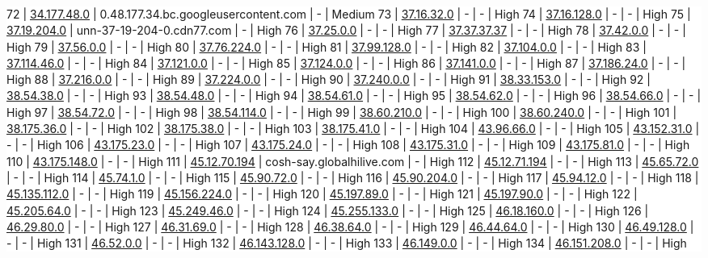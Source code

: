 72 | [34.177.48.0](https://vuldb.com/?ip.34.177.48.0) | 0.48.177.34.bc.googleusercontent.com | - | Medium
73 | [37.16.32.0](https://vuldb.com/?ip.37.16.32.0) | - | - | High
74 | [37.16.128.0](https://vuldb.com/?ip.37.16.128.0) | - | - | High
75 | [37.19.204.0](https://vuldb.com/?ip.37.19.204.0) | unn-37-19-204-0.cdn77.com | - | High
76 | [37.25.0.0](https://vuldb.com/?ip.37.25.0.0) | - | - | High
77 | [37.37.37.37](https://vuldb.com/?ip.37.37.37.37) | - | - | High
78 | [37.42.0.0](https://vuldb.com/?ip.37.42.0.0) | - | - | High
79 | [37.56.0.0](https://vuldb.com/?ip.37.56.0.0) | - | - | High
80 | [37.76.224.0](https://vuldb.com/?ip.37.76.224.0) | - | - | High
81 | [37.99.128.0](https://vuldb.com/?ip.37.99.128.0) | - | - | High
82 | [37.104.0.0](https://vuldb.com/?ip.37.104.0.0) | - | - | High
83 | [37.114.46.0](https://vuldb.com/?ip.37.114.46.0) | - | - | High
84 | [37.121.0.0](https://vuldb.com/?ip.37.121.0.0) | - | - | High
85 | [37.124.0.0](https://vuldb.com/?ip.37.124.0.0) | - | - | High
86 | [37.141.0.0](https://vuldb.com/?ip.37.141.0.0) | - | - | High
87 | [37.186.24.0](https://vuldb.com/?ip.37.186.24.0) | - | - | High
88 | [37.216.0.0](https://vuldb.com/?ip.37.216.0.0) | - | - | High
89 | [37.224.0.0](https://vuldb.com/?ip.37.224.0.0) | - | - | High
90 | [37.240.0.0](https://vuldb.com/?ip.37.240.0.0) | - | - | High
91 | [38.33.153.0](https://vuldb.com/?ip.38.33.153.0) | - | - | High
92 | [38.54.38.0](https://vuldb.com/?ip.38.54.38.0) | - | - | High
93 | [38.54.48.0](https://vuldb.com/?ip.38.54.48.0) | - | - | High
94 | [38.54.61.0](https://vuldb.com/?ip.38.54.61.0) | - | - | High
95 | [38.54.62.0](https://vuldb.com/?ip.38.54.62.0) | - | - | High
96 | [38.54.66.0](https://vuldb.com/?ip.38.54.66.0) | - | - | High
97 | [38.54.72.0](https://vuldb.com/?ip.38.54.72.0) | - | - | High
98 | [38.54.114.0](https://vuldb.com/?ip.38.54.114.0) | - | - | High
99 | [38.60.210.0](https://vuldb.com/?ip.38.60.210.0) | - | - | High
100 | [38.60.240.0](https://vuldb.com/?ip.38.60.240.0) | - | - | High
101 | [38.175.36.0](https://vuldb.com/?ip.38.175.36.0) | - | - | High
102 | [38.175.38.0](https://vuldb.com/?ip.38.175.38.0) | - | - | High
103 | [38.175.41.0](https://vuldb.com/?ip.38.175.41.0) | - | - | High
104 | [43.96.66.0](https://vuldb.com/?ip.43.96.66.0) | - | - | High
105 | [43.152.31.0](https://vuldb.com/?ip.43.152.31.0) | - | - | High
106 | [43.175.23.0](https://vuldb.com/?ip.43.175.23.0) | - | - | High
107 | [43.175.24.0](https://vuldb.com/?ip.43.175.24.0) | - | - | High
108 | [43.175.31.0](https://vuldb.com/?ip.43.175.31.0) | - | - | High
109 | [43.175.81.0](https://vuldb.com/?ip.43.175.81.0) | - | - | High
110 | [43.175.148.0](https://vuldb.com/?ip.43.175.148.0) | - | - | High
111 | [45.12.70.194](https://vuldb.com/?ip.45.12.70.194) | cosh-say.globalhilive.com | - | High
112 | [45.12.71.194](https://vuldb.com/?ip.45.12.71.194) | - | - | High
113 | [45.65.72.0](https://vuldb.com/?ip.45.65.72.0) | - | - | High
114 | [45.74.1.0](https://vuldb.com/?ip.45.74.1.0) | - | - | High
115 | [45.90.72.0](https://vuldb.com/?ip.45.90.72.0) | - | - | High
116 | [45.90.204.0](https://vuldb.com/?ip.45.90.204.0) | - | - | High
117 | [45.94.12.0](https://vuldb.com/?ip.45.94.12.0) | - | - | High
118 | [45.135.112.0](https://vuldb.com/?ip.45.135.112.0) | - | - | High
119 | [45.156.224.0](https://vuldb.com/?ip.45.156.224.0) | - | - | High
120 | [45.197.89.0](https://vuldb.com/?ip.45.197.89.0) | - | - | High
121 | [45.197.90.0](https://vuldb.com/?ip.45.197.90.0) | - | - | High
122 | [45.205.64.0](https://vuldb.com/?ip.45.205.64.0) | - | - | High
123 | [45.249.46.0](https://vuldb.com/?ip.45.249.46.0) | - | - | High
124 | [45.255.133.0](https://vuldb.com/?ip.45.255.133.0) | - | - | High
125 | [46.18.160.0](https://vuldb.com/?ip.46.18.160.0) | - | - | High
126 | [46.29.80.0](https://vuldb.com/?ip.46.29.80.0) | - | - | High
127 | [46.31.69.0](https://vuldb.com/?ip.46.31.69.0) | - | - | High
128 | [46.38.64.0](https://vuldb.com/?ip.46.38.64.0) | - | - | High
129 | [46.44.64.0](https://vuldb.com/?ip.46.44.64.0) | - | - | High
130 | [46.49.128.0](https://vuldb.com/?ip.46.49.128.0) | - | - | High
131 | [46.52.0.0](https://vuldb.com/?ip.46.52.0.0) | - | - | High
132 | [46.143.128.0](https://vuldb.com/?ip.46.143.128.0) | - | - | High
133 | [46.149.0.0](https://vuldb.com/?ip.46.149.0.0) | - | - | High
134 | [46.151.208.0](https://vuldb.com/?ip.46.151.208.0) | - | - | High